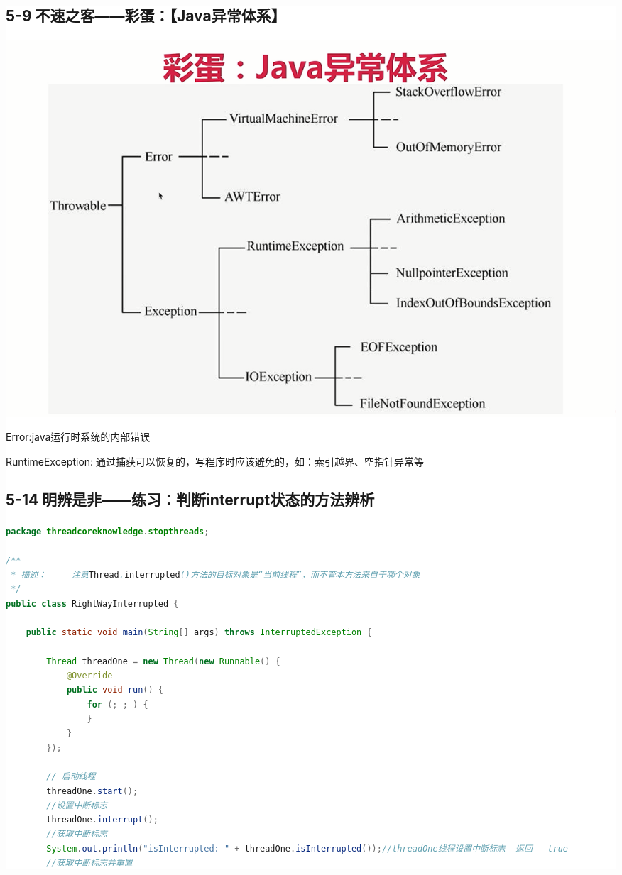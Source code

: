 

## 5-9 不速之客——彩蛋：【Java异常体系】

![1591285346817](assets/1591285346817.png)

Error:java运行时系统的内部错误

RuntimeException: 通过捕获可以恢复的，写程序时应该避免的，如：索引越界、空指针异常等

## 5-14 明辨是非——练习：判断interrupt状态的方法辨析

```java
package threadcoreknowledge.stopthreads;

/**
 * 描述：     注意Thread.interrupted()方法的目标对象是“当前线程”，而不管本方法来自于哪个对象
 */
public class RightWayInterrupted {

    public static void main(String[] args) throws InterruptedException {

        Thread threadOne = new Thread(new Runnable() {
            @Override
            public void run() {
                for (; ; ) {
                }
            }
        });

        // 启动线程
        threadOne.start();
        //设置中断标志
        threadOne.interrupt();
        //获取中断标志
        System.out.println("isInterrupted: " + threadOne.isInterrupted());//threadOne线程设置中断标志  返回   true
        //获取中断标志并重置
```
